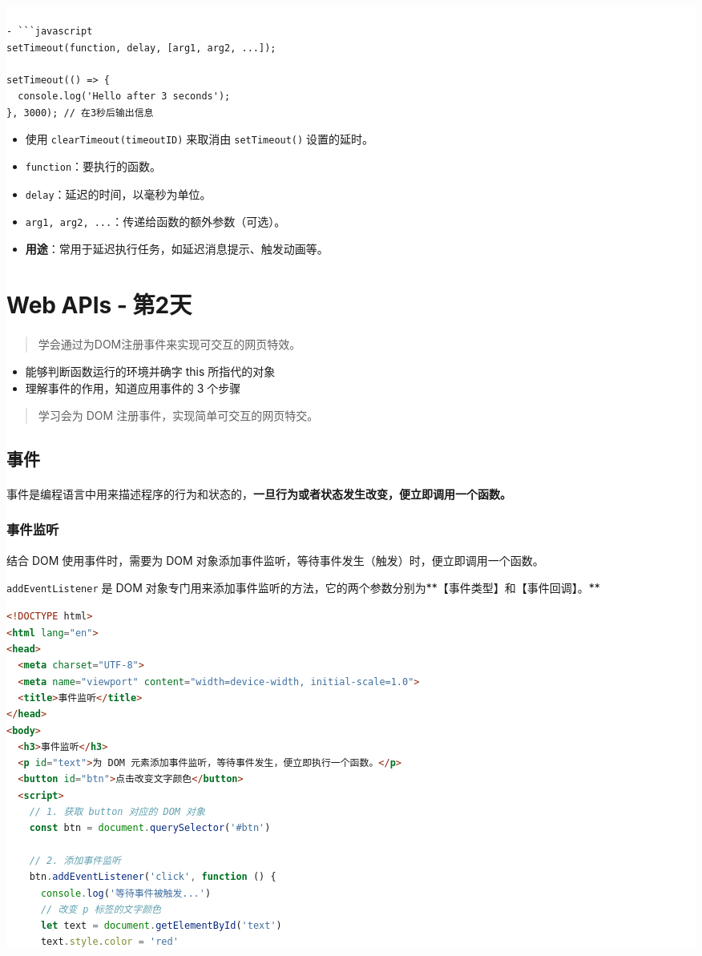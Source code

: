   ```

- ```javascript
  setTimeout(function, delay, [arg1, arg2, ...]);
                               
  setTimeout(() => {
    console.log('Hello after 3 seconds');
  }, 3000); // 在3秒后输出信息
  ```

- 使用 `clearTimeout(timeoutID)` 来取消由 `setTimeout()` 设置的延时。

- `function`：要执行的函数。

- `delay`：延迟的时间，以毫秒为单位。

- `arg1, arg2, ...`：传递给函数的额外参数（可选）。

- **用途**：常用于延迟执行任务，如延迟消息提示、触发动画等。







# Web APIs - 第2天

> 学会通过为DOM注册事件来实现可交互的网页特效。

- 能够判断函数运行的环境并确字 this 所指代的对象
- 理解事件的作用，知道应用事件的 3 个步骤




> 学习会为 DOM 注册事件，实现简单可交互的网页特交。

## 事件

事件是编程语言中用来描述程序的行为和状态的，**一旦行为或者状态发生改变，便立即调用一个函数。**



### 事件监听

结合 DOM 使用事件时，需要为 DOM 对象添加事件监听，等待事件发生（触发）时，便立即调用一个函数。

`addEventListener` 是 DOM 对象专门用来添加事件监听的方法，它的两个参数分别为**【事件类型】和【事件回调】。**

```html
<!DOCTYPE html>
<html lang="en">
<head>
  <meta charset="UTF-8">
  <meta name="viewport" content="width=device-width, initial-scale=1.0">
  <title>事件监听</title>
</head>
<body>
  <h3>事件监听</h3>
  <p id="text">为 DOM 元素添加事件监听，等待事件发生，便立即执行一个函数。</p>
  <button id="btn">点击改变文字颜色</button>
  <script>
    // 1. 获取 button 对应的 DOM 对象
    const btn = document.querySelector('#btn')

    // 2. 添加事件监听
    btn.addEventListener('click', function () {
      console.log('等待事件被触发...')
      // 改变 p 标签的文字颜色
      let text = document.getElementById('text')
      text.style.color = 'red'
```
